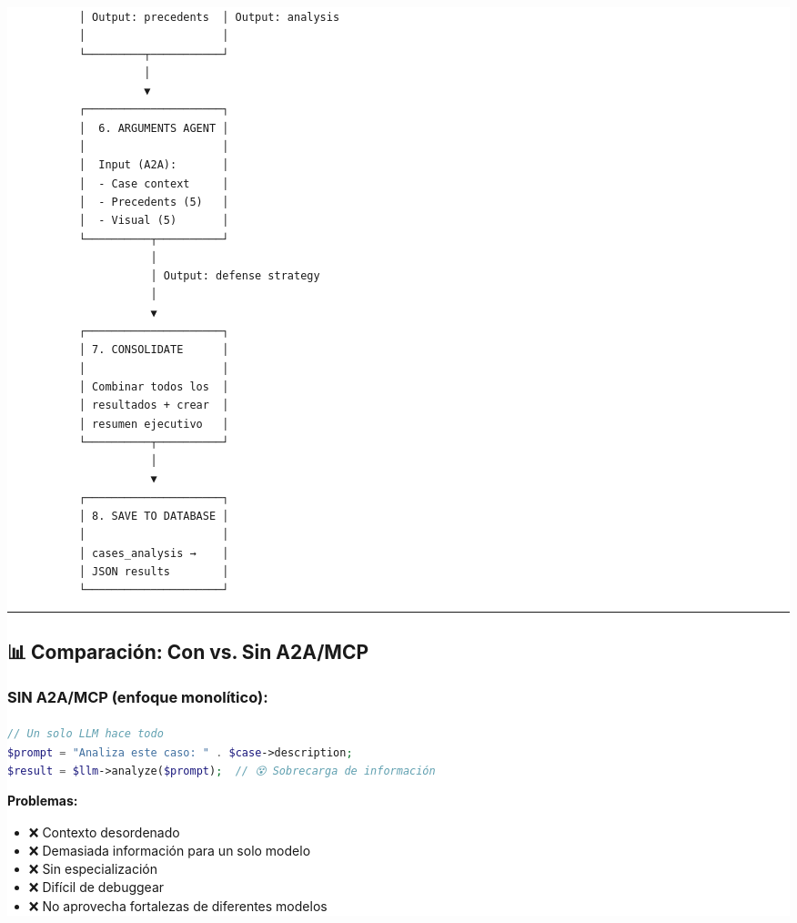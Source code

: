 ```
           │ Output: precedents  │ Output: analysis
           │                     │
           └─────────┬───────────┘
                     │
                     ▼
           ┌─────────────────────┐
           │  6. ARGUMENTS AGENT │
           │                     │
           │  Input (A2A):       │
           │  - Case context     │
           │  - Precedents (5)   │
           │  - Visual (5)       │
           └──────────┬──────────┘
                      │
                      │ Output: defense strategy
                      │
                      ▼
           ┌─────────────────────┐
           │ 7. CONSOLIDATE      │
           │                     │
           │ Combinar todos los  │
           │ resultados + crear  │
           │ resumen ejecutivo   │
           └──────────┬──────────┘
                      │
                      ▼
           ┌─────────────────────┐
           │ 8. SAVE TO DATABASE │
           │                     │
           │ cases_analysis →    │
           │ JSON results        │
           └─────────────────────┘
```

---

## 📊 Comparación: Con vs. Sin A2A/MCP

### **SIN A2A/MCP (enfoque monolítico):**
```php
// Un solo LLM hace todo
$prompt = "Analiza este caso: " . $case->description;
$result = $llm->analyze($prompt);  // 😵 Sobrecarga de información
```

**Problemas:**
- ❌ Contexto desordenado
- ❌ Demasiada información para un solo modelo
- ❌ Sin especialización
- ❌ Difícil de debuggear
- ❌ No aprovecha fortalezas de diferentes modelos
